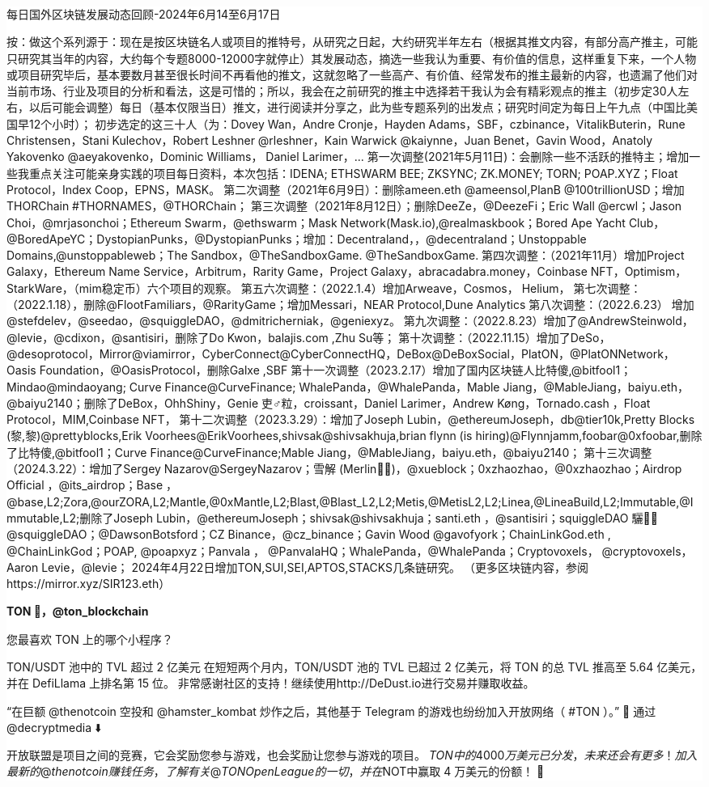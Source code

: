 每日国外区块链发展动态回顾-2024年6月14至6月17日

按：做这个系列源于：现在是按区块链名人或项目的推特号，从研究之日起，大约研究半年左右（根据其推文内容，有部分高产推主，可能只研究其当年的内容，大约每个专题8000-12000字就停止）其发展动态，摘选一些我认为重要、有价值的信息，这样重复下来，一个人物或项目研究毕后，基本要数月甚至很长时间不再看他的推文，这就忽略了一些高产、有价值、经常发布的推主最新的内容，也遗漏了他们对当前市场、行业及项目的分析和看法，这是可惜的；所以，我会在之前研究的推主中选择若干我认为会有精彩观点的推主（初步定30人左右，以后可能会调整）每日（基本仅限当日）推文，进行阅读并分享之，此为些专题系列的出发点；研究时间定为每日上午九点（中国比美国早12个小时）； 初步选定的这三十人（为：Dovey Wan，Andre Cronje，Hayden Adams，SBF，czbinance，VitalikButerin，Rune Christensen，Stani Kulechov，Robert Leshner @rleshner，Kain Warwick @kaiynne，Juan Benet，Gavin Wood，Anatoly Yakovenko @aeyakovenko，Dominic Williams， Daniel Larimer，... 第一次调整(2021年5月11日)：会删除一些不活跃的推特主；增加一些我重点关注可能亲身实践的项目每日资料，本次包括：IDENA; ETHSWARM BEE; ZKSYNC; ZK.MONEY; TORN; POAP.XYZ；Float Protocol，Index Coop，EPNS，MASK。 第二次调整（2021年6月9日）：删除ameen.eth @ameensol,PlanB @100trillionUSD；增加THORChain #THORNAMES，@THORChain； 第三次调整（2021年8月12日）；删除DeeZe，@DeezeFi；Eric Wall @ercwl；Jason Choi，@mrjasonchoi；Ethereum Swarm，@ethswarm；Mask Network(Mask.io),@realmaskbook；Bored Ape Yacht Club，@BoredApeYC；DystopianPunks，@DystopianPunks；增加：Decentraland，，@decentraland；Unstoppable Domains,@unstoppableweb；The Sandbox，@TheSandboxGame. @TheSandboxGame. 第四次调整：（2021年11月）增加Project Galaxy，Ethereum Name Service，Arbitrum，Rarity Game，Project Galaxy，abracadabra.money，Coinbase NFT，Optimism，StarkWare，（mim稳定币）六个项目的观察。 第五六次调整：（2022.1.4）增加Arweave，Cosmos， Helium， 第七次调整：（2022.1.18），删除@FlootFamiliars，@RarityGame；增加Messari，NEAR Protocol,Dune Analytics 第八次调整：（2022.6.23） 增加@stefdelev，@seedao，@squiggleDAO，@dmitricherniak，@geniexyz。 第九次调整：（2022.8.23）增加了@AndrewSteinwold，@levie，@cdixon，@santisiri，删除了Do Kwon，balajis.com ,Zhu Su等； 第十次调整：（2022.11.15）增加了DeSo，@desoprotocol，Mirror@viamirror，CyberConnect@CyberConnectHQ，DeBox@DeBoxSocial，PlatON，@PlatONNetwork，Oasis Foundation，@OasisProtocol，删除Galxe ,SBF 第十一次调整（2023.2.17）增加了国内区块链人比特傻,@bitfool1；Mindao@mindaoyang; Curve Finance@CurveFinance; WhalePanda，@WhalePanda，Mable Jiang，@MableJiang，baiyu.eth，@baiyu2140；删除了DeBox，OhhShiny，Genie 吏‍♂️粒，croissant，Daniel Larimer，Andrew Køng，Tornado.cash ，Float Protocol，MIM,Coinbase NFT， 第十二次调整（2023.3.29）：增加了Joseph Lubin，@ethereumJoseph，db@tier10k,Pretty Blocks (黎,黎)@prettyblocks,Erik Voorhees@ErikVoorhees,shivsak@shivsakhuja,brian flynn (is hiring)@Flynnjamm,foobar@0xfoobar,删除了比特傻,@bitfool1；Curve Finance@CurveFinance;Mable Jiang，@MableJiang，baiyu.eth，@baiyu2140； 
第十三次调整（2024.3.22）：增加了Sergey Nazarov@SergeyNazarov；雪解 (Merlin🔮🧙)，@xueblock；0xzhaozhao，@0xzhaozhao；Airdrop Official ，@its_airdrop；Base ，@base,L2;Zora,@ourZORA,L2;Mantle,@0xMantle,L2;Blast,@Blast_L2,L2;Metis,@MetisL2,L2;Linea,@LineaBuild,L2;Immutable,@Immutable,L2;删除了Joseph Lubin，@ethereumJoseph；shivsak@shivsakhuja；santi.eth ，@santisiri；squiggleDAO 驪，@squiggleDAO；@DawsonBotsford；CZ Binance，@cz_binance；Gavin Wood @gavofyork；ChainLinkGod.eth , @ChainLinkGod；POAP, @poapxyz；Panvala ， @PanvalaHQ；WhalePanda，@WhalePanda；Cryptovoxels， @cryptovoxels，Aaron Levie，@levie； 2024年4月22日增加TON,SUI,SEI,APTOS,STACKS几条链研究。
（更多区块链内容，参阅https://mirror.xyz/SIR123.eth）


**TON 💎，@ton_blockchain**

您最喜欢 TON 上的哪个小程序？

TON/USDT 池中的 TVL 超过 2 亿美元
在短短两个月内，TON/USDT 池的 TVL 已超过 2 亿美元，将 TON 的总 TVL 推高至 5.64 亿美元，并在 DefiLlama 上排名第 15 位。
非常感谢社区的支持！继续使用http://DeDust.io进行交易并赚取收益。

“在巨额
@thenotcoin
空投和
@hamster_kombat
炒作之后，其他基于 Telegram 的游戏也纷纷加入开放网络（ #TON ）。” 💎
通过
@decryptmedia
 ⬇️

开放联盟是项目之间的竞赛，它会奖励您参与游戏，也会奖励让您参与游戏的项目。 $TON中的 4000 万美元已分发，未来还会有更多！
加入最新的
@thenotcoin
赚钱任务，了解有关
@TONOpenLeague
的一切，并在$NOT中赢取 4 万美元的份额！ 💸
